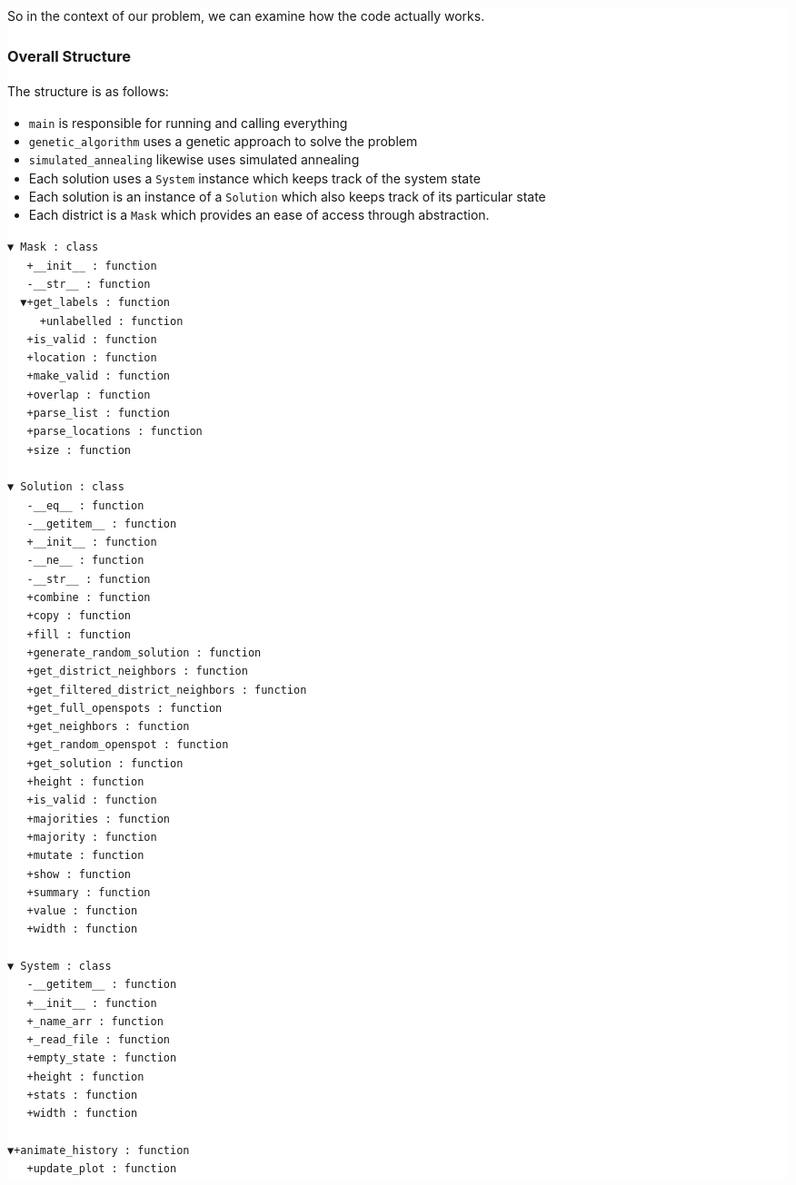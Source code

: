 So in the context of our problem, we can examine how the code actually works.

### Overall Structure

The structure is as follows:

- `main` is responsible for running and calling everything
- `genetic_algorithm` uses a genetic approach to solve the problem
- `simulated_annealing` likewise uses simulated annealing
- Each solution uses a `System` instance which keeps track of the system state
- Each solution is an instance of a `Solution` which also keeps track of its particular state
- Each district is a `Mask` which provides an ease of access through abstraction.

```
▼ Mask : class
   +__init__ : function
   -__str__ : function
  ▼+get_labels : function
     +unlabelled : function
   +is_valid : function
   +location : function
   +make_valid : function
   +overlap : function
   +parse_list : function
   +parse_locations : function
   +size : function

▼ Solution : class
   -__eq__ : function
   -__getitem__ : function
   +__init__ : function
   -__ne__ : function
   -__str__ : function
   +combine : function
   +copy : function
   +fill : function
   +generate_random_solution : function
   +get_district_neighbors : function
   +get_filtered_district_neighbors : function
   +get_full_openspots : function
   +get_neighbors : function
   +get_random_openspot : function
   +get_solution : function
   +height : function
   +is_valid : function
   +majorities : function
   +majority : function
   +mutate : function
   +show : function
   +summary : function
   +value : function
   +width : function

▼ System : class
   -__getitem__ : function
   +__init__ : function
   +_name_arr : function
   +_read_file : function
   +empty_state : function
   +height : function
   +stats : function
   +width : function

▼+animate_history : function
   +update_plot : function
```